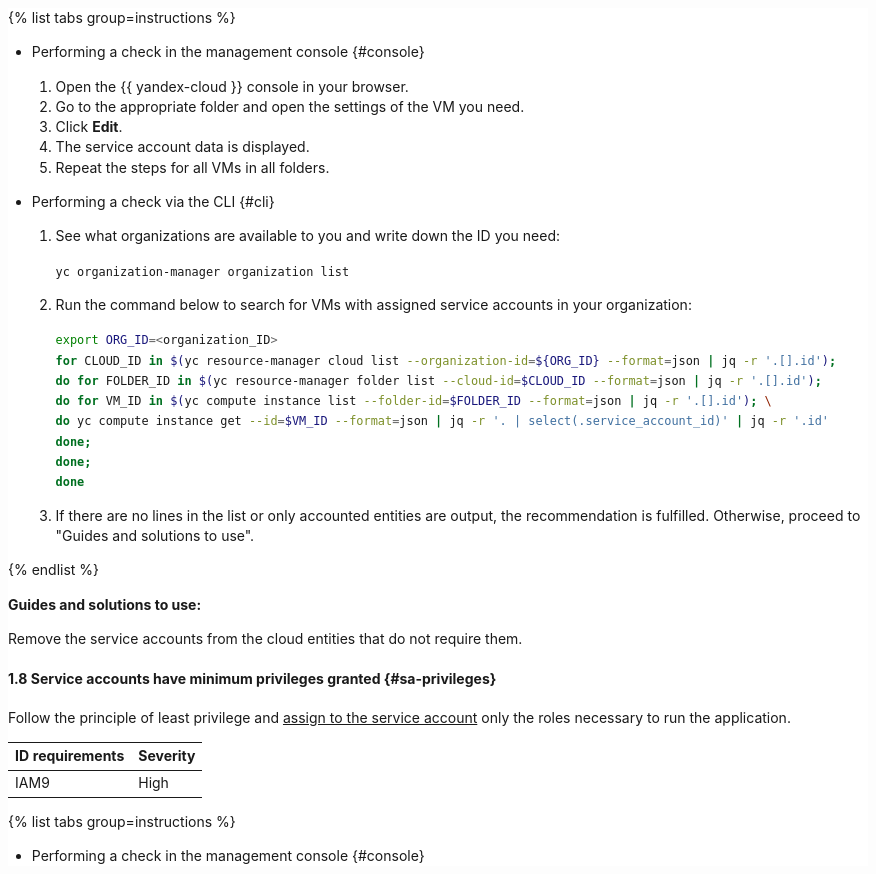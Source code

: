{% list tabs group=instructions %}

- Performing a check in the management console {#console}

  1. Open the {{ yandex-cloud }} console in your browser.
  1. Go to the appropriate folder and open the settings of the VM you need.
  1. Click **Edit**. 
  1. The service account data is displayed.
  1. Repeat the steps for all VMs in all folders.

- Performing a check via the CLI {#cli}

  1. See what organizations are available to you and write down the ID you need:

      ```bash
      yc organization-manager organization list
      ```

  1. Run the command below to search for VMs with assigned service accounts in your organization:

      ```bash
      export ORG_ID=<organization_ID>
      for CLOUD_ID in $(yc resource-manager cloud list --organization-id=${ORG_ID} --format=json | jq -r '.[].id');
      do for FOLDER_ID in $(yc resource-manager folder list --cloud-id=$CLOUD_ID --format=json | jq -r '.[].id'); 
      do for VM_ID in $(yc compute instance list --folder-id=$FOLDER_ID --format=json | jq -r '.[].id'); \
      do yc compute instance get --id=$VM_ID --format=json | jq -r '. | select(.service_account_id)' | jq -r '.id' 
      done;
      done;
      done
      ```

  1. If there are no lines in the list or only accounted entities are output, the recommendation is fulfilled. Otherwise, proceed to "Guides and solutions to use".

{% endlist %}

**Guides and solutions to use:**

Remove the service accounts from the cloud entities that do not require them.

#### 1.8 Service accounts have minimum privileges granted {#sa-privileges}

Follow the principle of least privilege and [assign to the service account](../../../iam/operations/roles/grant.md) only the roles necessary to run the application.

| ID requirements | Severity |
| --- | --- |
| IAM9 | High |

{% list tabs group=instructions %}

- Performing a check in the management console {#console}
